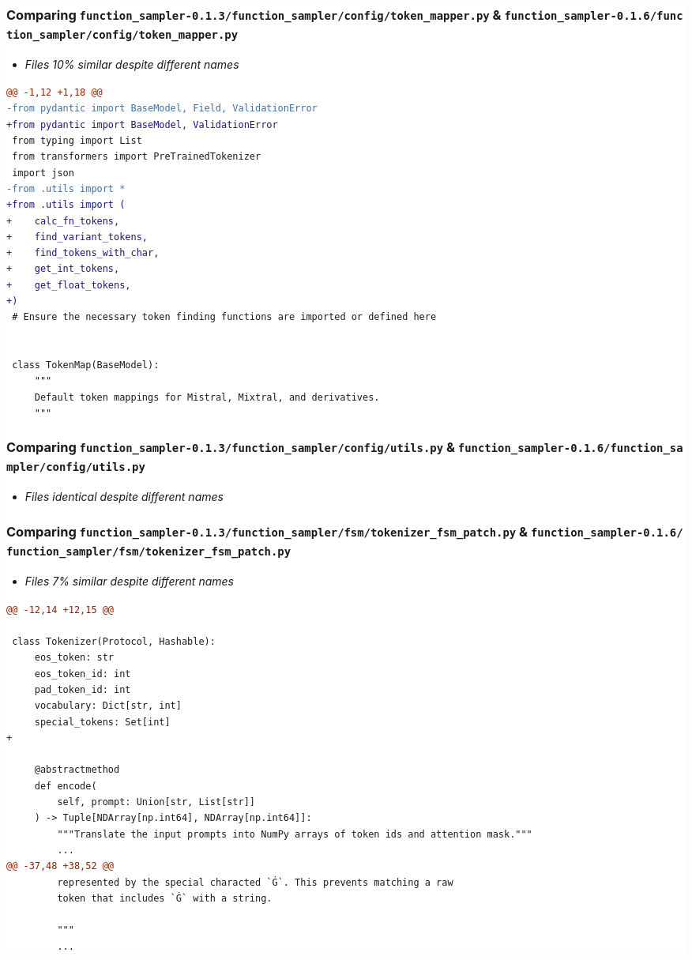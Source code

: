 ### Comparing `function_sampler-0.1.3/function_sampler/config/token_mapper.py` & `function_sampler-0.1.6/function_sampler/config/token_mapper.py`

 * *Files 10% similar despite different names*

```diff
@@ -1,12 +1,18 @@
-from pydantic import BaseModel, Field, ValidationError
+from pydantic import BaseModel, ValidationError
 from typing import List
 from transformers import PreTrainedTokenizer
 import json
-from .utils import *
+from .utils import (
+    calc_fn_tokens,
+    find_variant_tokens,
+    find_tokens_with_char,
+    get_int_tokens,
+    get_float_tokens,
+)
 # Ensure the necessary token finding functions are imported or defined here
 
 
 class TokenMap(BaseModel):
     """
     Default token mappings for Mistral, Mixtral, and derivatives.
     """
```

### Comparing `function_sampler-0.1.3/function_sampler/config/utils.py` & `function_sampler-0.1.6/function_sampler/config/utils.py`

 * *Files identical despite different names*

### Comparing `function_sampler-0.1.3/function_sampler/fsm/tokenizer_fsm_patch.py` & `function_sampler-0.1.6/function_sampler/fsm/tokenizer_fsm_patch.py`

 * *Files 7% similar despite different names*

```diff
@@ -12,14 +12,15 @@
 
 class Tokenizer(Protocol, Hashable):
     eos_token: str
     eos_token_id: int
     pad_token_id: int
     vocabulary: Dict[str, int]
     special_tokens: Set[int]
+    
 
     @abstractmethod
     def encode(
         self, prompt: Union[str, List[str]]
     ) -> Tuple[NDArray[np.int64], NDArray[np.int64]]:
         """Translate the input prompts into NumPy arrays of token ids and attention mask."""
         ...
@@ -37,48 +38,52 @@
         represented by the special characted `Ġ`. This prevents matching a raw
         token that includes `Ġ` with a string.
 
         """
         ...
```